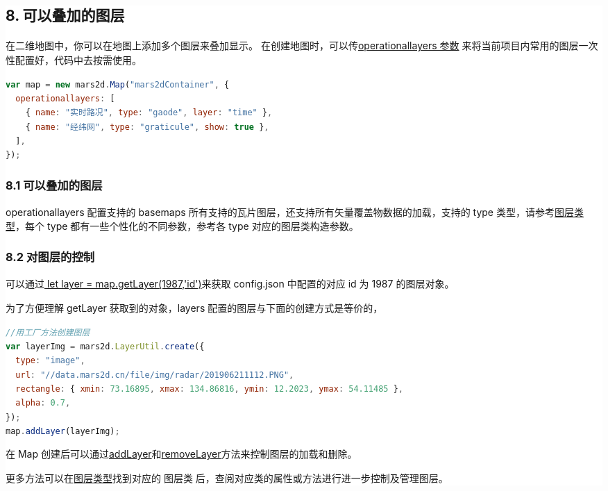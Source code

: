 ## 8. 可以叠加的图层

在二维地图中，你可以在地图上添加多个图层来叠加显示。 在创建地图时，可以传[operationallayers 参数](http://mars2d.cn/api/Map.html#.layerOptions) 来将当前项目内常用的图层一次性配置好，代码中去按需使用。

```js
var map = new mars2d.Map("mars2dContainer", {
  operationallayers: [
    { name: "实时路况", type: "gaode", layer: "time" },
    { name: "经纬网", type: "graticule", show: true },
  ],
});
```

### 8.1 可以叠加的图层

operationallayers 配置支持的 basemaps 所有支持的瓦片图层，还支持所有矢量覆盖物数据的加载，支持的 type 类型，请参考[图层类型](http://mars2d.cn/api/global.html#LayerType)，每个 type 都有一些个性化的不同参数，参考各 type 对应的图层类构造参数。

### 8.2 对图层的控制

可以通过[ let layer = map.getLayer(1987,'id')](http://mars2d.cn/api/Map.html#getLayer)来获取 config.json 中配置的对应 id 为 1987 的图层对象。

为了方便理解 getLayer 获取到的对象，layers 配置的图层与下面的创建方式是等价的，

```js
//用工厂方法创建图层
var layerImg = mars2d.LayerUtil.create({
  type: "image",
  url: "//data.mars2d.cn/file/img/radar/201906211112.PNG",
  rectangle: { xmin: 73.16895, xmax: 134.86816, ymin: 12.2023, ymax: 54.11485 },
  alpha: 0.7,
});
map.addLayer(layerImg);
```

在 Map 创建后可以通过[addLayer](http://mars2d.cn/api/Map.html#addLayer)和[removeLayer](http://mars2d.cn/api/Map.html#removeLayer)方法来控制图层的加载和删除。

更多方法可以在[图层类型](http://mars2d.cn/api/global.html#LayerType)找到对应的 图层类 后，查阅对应类的属性或方法进行进一步控制及管理图层。
